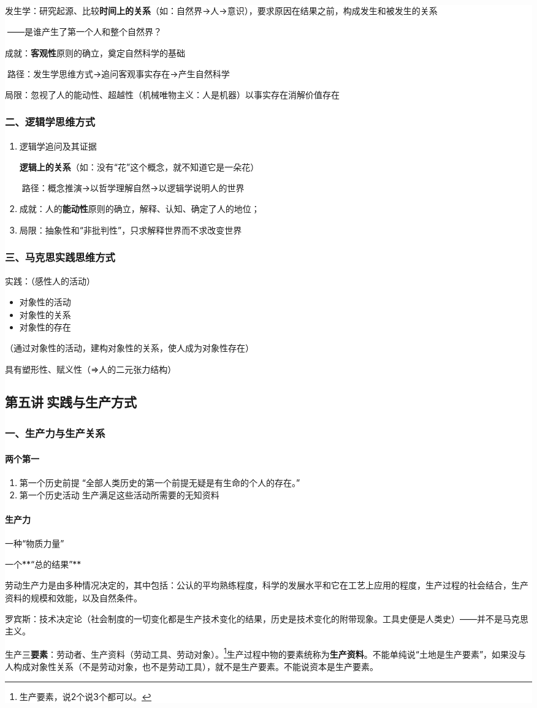 发生学：研究起源、比较**时间上的关系**（如：自然界→人→意识），要求原因在结果之前，构成发生和被发生的关系

​	——是谁产生了第一个人和整个自然界？

成就：**客观性**原则的确立，奠定自然科学的基础

​		路径：发生学思维方式→追问客观事实存在→产生自然科学

局限：忽视了人的能动性、超越性（机械唯物主义：人是机器）以事实存在消解价值存在

### 二、逻辑学思维方式

1. 逻辑学追问及其证据

   ​	**逻辑上的关系**（如：没有“花”这个概念，就不知道它是一朵花）

   ​	路径：概念推演→以哲学理解自然→以逻辑学说明人的世界

2. 成就：人的**能动性**原则的确立，解释、认知、确定了人的地位；

3. 局限：抽象性和“非批判性”，只求解释世界而不求改变世界

### 三、马克思实践思维方式

实践：（感性人的活动）

- 对象性的活动 
- 对象性的关系
-  对象性的存在 

（通过对象性的活动，建构对象性的关系，使人成为对象性存在）

具有塑形性、赋义性（=>人的二元张力结构）

## 第五讲 实践与生产方式

### 一、生产力与生产关系

#### 两个第一

1. 第一个历史前提
   “全部人类历史的第一个前提无疑是有生命的个人的存在。”
2. 第一个历史活动
   生产满足这些活动所需要的无知资料

#### 生产力

一种“物质力量”

一个**“总的结果”**

劳动生产力是由多种情况决定的，其中包括：公认的平均熟练程度，科学的发展水平和它在工艺上应用的程度，生产过程的社会结合，生产资料的规模和效能，以及自然条件。

罗宾斯：技术决定论（社会制度的一切变化都是生产技术变化的结果，历史是技术变化的附带现象。工具史便是人类史）——并不是马克思主义。

生产三**要素**：劳动者、生产资料（劳动工具、劳动对象）。[^1]生产过程中物的要素统称为**生产资料**。不能单纯说“土地是生产要素”，如果没与人构成对象性关系（不是劳动对象，也不是劳动工具），就不是生产要素。不能说资本是生产要素。

[^1]:生产要素，说2个说3个都可以。


[^2]: 死劳动：劳动的产物，如货币、工厂
[^3]: 活劳动：工人的脑力和体力
[^5]: 构成即“比”。